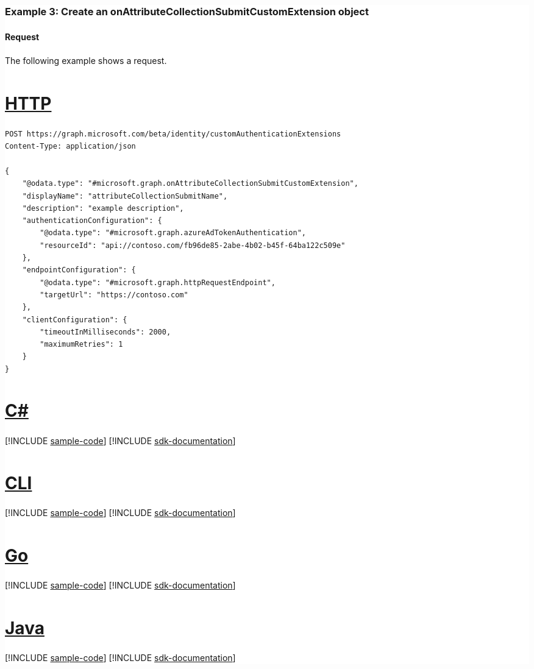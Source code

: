 ### Example 3: Create an onAttributeCollectionSubmitCustomExtension object

#### Request

The following example shows a request.

# [HTTP](#tab/http)

``` http
POST https://graph.microsoft.com/beta/identity/customAuthenticationExtensions
Content-Type: application/json

{
    "@odata.type": "#microsoft.graph.onAttributeCollectionSubmitCustomExtension",
    "displayName": "attributeCollectionSubmitName",
    "description": "example description",
    "authenticationConfiguration": {
        "@odata.type": "#microsoft.graph.azureAdTokenAuthentication",
        "resourceId": "api://contoso.com/fb96de85-2abe-4b02-b45f-64ba122c509e"
    },
    "endpointConfiguration": {
        "@odata.type": "#microsoft.graph.httpRequestEndpoint",
        "targetUrl": "https://contoso.com"
    },
    "clientConfiguration": {
        "timeoutInMilliseconds": 2000,
        "maximumRetries": 1
    }
}
```

# [C#](#tab/csharp)
[!INCLUDE [sample-code](../includes/snippets/csharp/create-customauthenticationextension-onattributecollectionsubmitcustomextension-csharp-snippets.md)]
[!INCLUDE [sdk-documentation](../includes/snippets/snippets-sdk-documentation-link.md)]

# [CLI](#tab/cli)
[!INCLUDE [sample-code](../includes/snippets/cli/create-customauthenticationextension-onattributecollectionsubmitcustomextension-cli-snippets.md)]
[!INCLUDE [sdk-documentation](../includes/snippets/snippets-sdk-documentation-link.md)]

# [Go](#tab/go)
[!INCLUDE [sample-code](../includes/snippets/go/create-customauthenticationextension-onattributecollectionsubmitcustomextension-go-snippets.md)]
[!INCLUDE [sdk-documentation](../includes/snippets/snippets-sdk-documentation-link.md)]

# [Java](#tab/java)
[!INCLUDE [sample-code](../includes/snippets/java/create-customauthenticationextension-onattributecollectionsubmitcustomextension-java-snippets.md)]
[!INCLUDE [sdk-documentation](../includes/snippets/snippets-sdk-documentation-link.md)]
